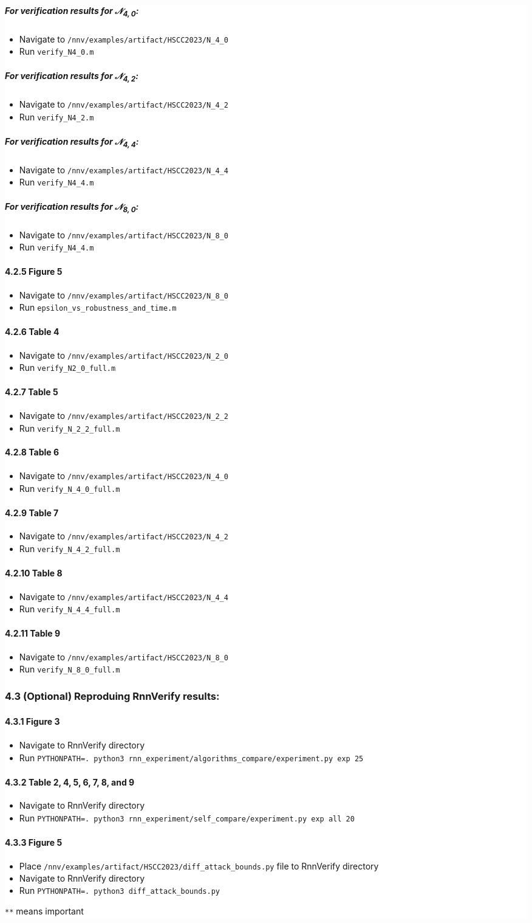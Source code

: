 ##### For verification results for $\mathcal{N}_{4,0}$:
-	Navigate to `/nnv/examples/artifact/HSCC2023/N_4_0`
-	Run `verify_N4_0.m`

##### For verification results for $\mathcal{N}_{4,2}$:
-	Navigate to `/nnv/examples/artifact/HSCC2023/N_4_2`
-	Run `verify_N4_2.m`

##### For verification results for $\mathcal{N}_{4,4}$:
-	Navigate to `/nnv/examples/artifact/HSCC2023/N_4_4`
-	Run `verify_N4_4.m`

##### For verification results for $\mathcal{N}_{8,0}$:
-	Navigate to `/nnv/examples/artifact/HSCC2023/N_8_0`
-	Run `verify_N4_4.m`

#### 4.2.5 Figure 5
-	Navigate to `/nnv/examples/artifact/HSCC2023/N_8_0`
-	Run `epsilon_vs_robustness_and_time.m`

#### 4.2.6 Table 4
-	Navigate to `/nnv/examples/artifact/HSCC2023/N_2_0`
-	Run `verify_N2_0_full.m`

#### 4.2.7 Table 5
-	Navigate to `/nnv/examples/artifact/HSCC2023/N_2_2`
-	Run `verify_N_2_2_full.m`

#### 4.2.8 Table 6
-	Navigate to `/nnv/examples/artifact/HSCC2023/N_4_0`
-	Run `verify_N_4_0_full.m`

#### 4.2.9 Table 7
-	Navigate to `/nnv/examples/artifact/HSCC2023/N_4_2`
-	Run `verify_N_4_2_full.m`

#### 4.2.10 Table 8
-	Navigate to `/nnv/examples/artifact/HSCC2023/N_4_4`
-	Run `verify_N_4_4_full.m`

#### 4.2.11 Table 9
-	Navigate to `/nnv/examples/artifact/HSCC2023/N_8_0`
-	Run `verify_N_8_0_full.m`

### 4.3 (Optional) Reproduing RnnVerify results:
#### 4.3.1 Figure 3
-   Navigate to RnnVerify directory
-   Run `PYTHONPATH=. python3 rnn_experiment/algorithms_compare/experiment.py exp 25`

#### 4.3.2 Table 2, 4, 5, 6, 7, 8, and 9
-   Navigate to RnnVerify directory
-   Run `PYTHONPATH=. python3 rnn_experiment/self_compare/experiment.py exp all 20`

#### 4.3.3 Figure 5
-   Place `/nnv/examples/artifact/HSCC2023/diff_attack_bounds.py` file to RnnVerify directory
-   Navigate to RnnVerify directory
-   Run `PYTHONPATH=. python3 diff_attack_bounds.py`



`**` means important